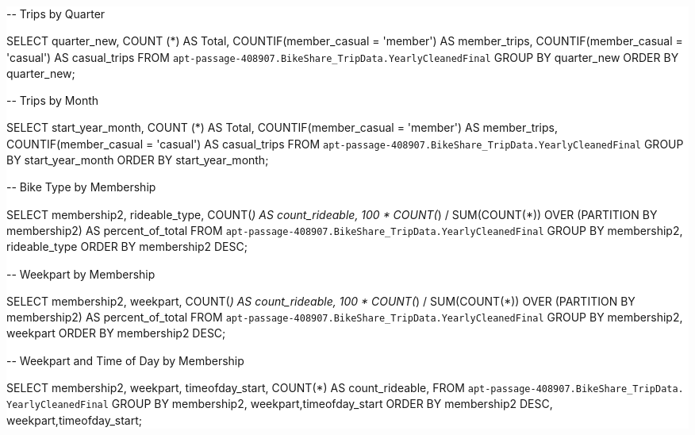 -- Trips by Quarter

  SELECT
    quarter_new,
    COUNT (*) AS Total,
    COUNTIF(member_casual = 'member') AS member_trips,
    COUNTIF(member_casual = 'casual') AS casual_trips
  FROM `apt-passage-408907.BikeShare_TripData.YearlyCleanedFinal`
  GROUP BY
    quarter_new
  ORDER BY
    quarter_new;

-- Trips by Month

  SELECT
    start_year_month,
    COUNT (*) AS Total,
    COUNTIF(member_casual = 'member') AS member_trips,
    COUNTIF(member_casual = 'casual') AS casual_trips
  FROM `apt-passage-408907.BikeShare_TripData.YearlyCleanedFinal`
  GROUP BY
    start_year_month
  ORDER BY
    start_year_month;

-- Bike Type by Membership

  SELECT
    membership2,
    rideable_type,
    COUNT(*) AS count_rideable,
    100 * COUNT(*) / SUM(COUNT(*)) OVER (PARTITION BY membership2) AS percent_of_total
  FROM `apt-passage-408907.BikeShare_TripData.YearlyCleanedFinal`
  GROUP BY membership2, rideable_type
  ORDER BY membership2 DESC;

-- Weekpart by Membership

  SELECT
    membership2,
    weekpart,
    COUNT(*) AS count_rideable,
    100 * COUNT(*) / SUM(COUNT(*)) OVER (PARTITION BY membership2) AS percent_of_total
  FROM `apt-passage-408907.BikeShare_TripData.YearlyCleanedFinal`
  GROUP BY membership2, weekpart
  ORDER BY membership2 DESC;

-- Weekpart and Time of Day by Membership

  SELECT
    membership2,
    weekpart,
    timeofday_start,
    COUNT(*) AS count_rideable,
  FROM `apt-passage-408907.BikeShare_TripData.YearlyCleanedFinal`
  GROUP BY membership2, weekpart,timeofday_start
  ORDER BY membership2 DESC, weekpart,timeofday_start;
